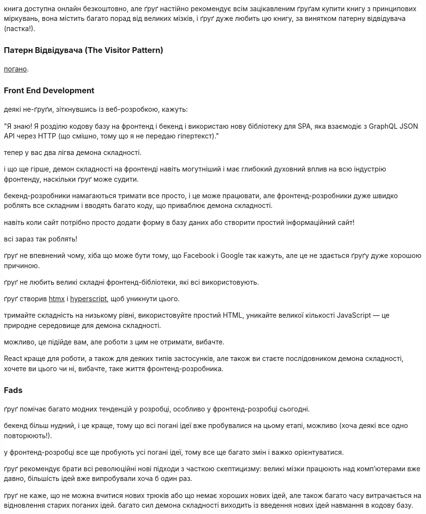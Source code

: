 книга доступна онлайн безкоштовно, але ґруґ настійно рекомендує всім зацікавленим ґруґам купити книгу з принципових міркувань, вона містить багато порад від великих мізків, і ґруґ дуже любить цю книгу, за винятком патерну відвідувача (пастка!).

### Патерн Відвідувача (The Visitor Pattern)

[погано](./visitor-pattern.md).

### Front End Development

деякі не-ґруґи, зіткнувшись із веб-розробкою, кажуть:

"Я знаю! Я розділю кодову базу на фронтенд і бекенд і використаю нову бібліотеку для SPA, яка взаємодіє з GraphQL JSON API через HTTP (що смішно, тому що я не передаю гіпертекст)."

тепер у вас два лігва демона складності.

і що ще гірше, демон складності на фронтенді навіть могутніший і має глибокий духовний вплив на всю індустрію фронтенду, наскільки ґруґ може судити.

бекенд-розробники намагаються тримати все просто, і це може працювати, але фронтенд-розробники дуже швидко роблять все складним і вводять багато коду, що приваблює демона складності.

навіть коли сайт потрібно просто додати форму в базу даних або створити простий інформаційний сайт!

всі зараз так роблять!

ґруґ не впевнений чому, хіба що може бути тому, що Facebook і Google так кажуть, але це не здається ґруґу дуже хорошою причиною.

ґруґ не любить великі складні фронтенд-бібліотеки, які всі використовують.

ґруґ створив [htmx](https://htmx.org/) і [hyperscript](https://hyperscript.org/), щоб уникнути цього.

тримайте складність на низькому рівні, використовуйте простий HTML, уникайте великої кількості JavaScript — це природне середовище для демона складності.

можливо, це підійде вам, але роботи з цим не отримати, вибачте.

React краще для роботи, а також для деяких типів застосунків, але також ви стаєте послідовником демона складності, хочете ви цього чи ні, вибачте, таке життя фронтенд-розробника.

### Fads

ґруґ помічає багато модних тенденцій у розробці, особливо у фронтенд-розробці сьогодні.

бекенд більш нудний, і це краще, тому що всі погані ідеї вже пробувалися на цьому етапі, можливо (хоча деякі все одно повторюють!).

у фронтенд-розробці все ще пробують усі погані ідеї, тому все ще багато змін і важко орієнтуватися.

ґруґ рекомендує брати всі революційні нові підходи з часткою скептицизму: великі мізки працюють над комп’ютерами вже давно, більшість ідей вже випробували хоча б один раз.

ґруґ не каже, що не можна вчитися нових трюків або що немає хороших нових ідей, але також багато часу витрачається на відновлення старих поганих ідей. багато сил демона складності виходить із введення нових ідей навмання в кодову базу.
